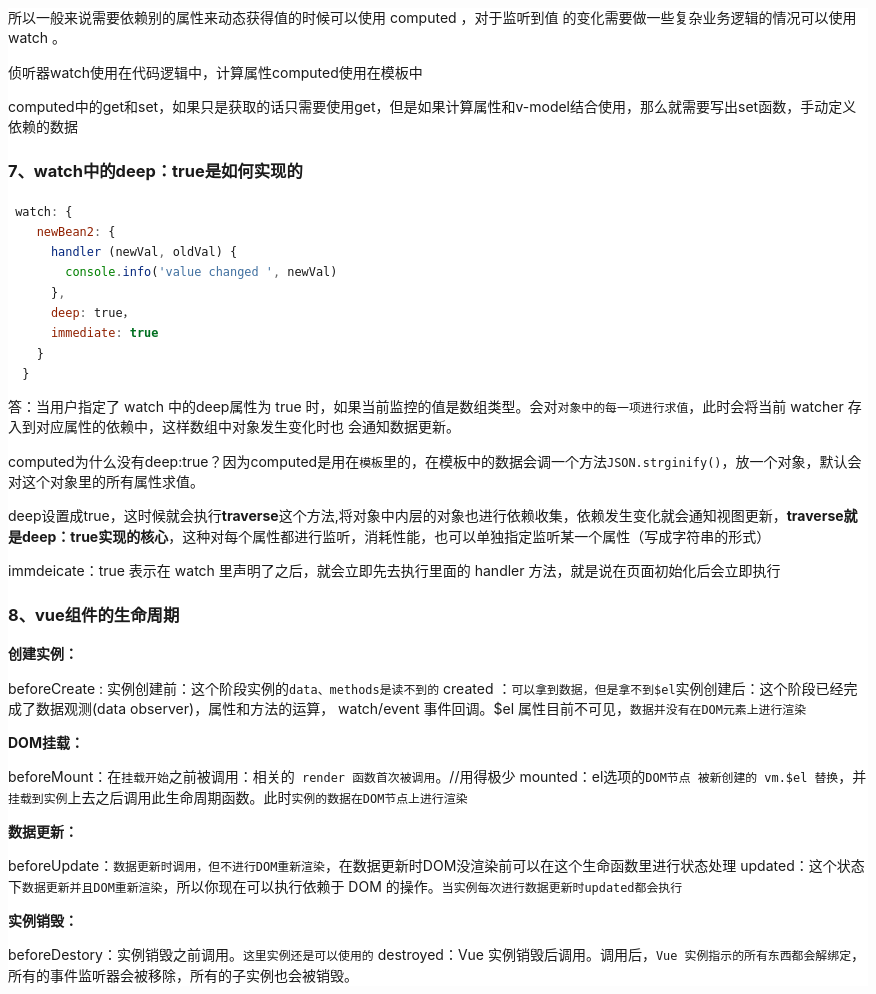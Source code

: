 所以⼀般来说需要依赖别的属性来动态获得值的时候可以使⽤ computed ，对于监听到值 的变化需要做⼀些复杂业务逻辑的情况可以使⽤ watch 。

侦听器watch使用在代码逻辑中，计算属性computed使用在模板中



computed中的get和set，如果只是获取的话只需要使用get，但是如果计算属性和v-model结合使用，那么就需要写出set函数，手动定义依赖的数据

### 7、watch中的deep：true是如何实现的

```js
 watch: {
    newBean2: {
      handler (newVal, oldVal) {
        console.info('value changed ', newVal)
      },
      deep: true，
      immediate: true
    }
  }
```

答：当用户指定了 watch 中的deep属性为 true 时，如果当前监控的值是数组类型。会对`对象中的每一项进行求值`，此时会将当前 watcher 存入到对应属性的依赖中，这样数组中对象发生变化时也 会通知数据更新。



computed为什么没有deep:true？因为computed是用在`模板`里的，在模板中的数据会调一个方法`JSON.strginify()`，放一个对象，默认会对这个对象里的所有属性求值。

deep设置成true，这时候就会执行**traverse**这个方法,将对象中内层的对象也进行依赖收集，依赖发生变化就会通知视图更新，**traverse就是deep：true实现的核心**，这种对每个属性都进行监听，消耗性能，也可以单独指定监听某一个属性（写成字符串的形式）

immdeicate：true 表示在 watch 里声明了之后，就会立即先去执行里面的 handler 方法，就是说在页面初始化后会立即执行

### 8、vue组件的生命周期

**创建实例：**

beforeCreate : 实例创建前：这个阶段实例的`data、methods是读不到的`
created ：`可以拿到数据，但是拿不到$el`实例创建后：这个阶段已经完成了数据观测(data observer)，属性和方法的运算， watch/event 事件回调。$el 属性目前不可见，`数据并没有在DOM元素上进行渲染`



**DOM挂载：**

beforeMount：在`挂载开始`之前被调用：相关的` render 函数首次被调用`。//用得极少
mounted：el选项的`DOM节点 被新创建的 vm.$el 替换`，并`挂载到实例`上去之后调用此生命周期函数。此时`实例的数据在DOM节点上进行渲染`



**数据更新：**

beforeUpdate：`数据更新时调用，但不进行DOM重新渲染`，在数据更新时DOM没渲染前可以在这个生命函数里进行状态处理
updated：这个状态下`数据更新并且DOM重新渲染`，所以你现在可以执行依赖于 DOM 的操作。`当实例每次进行数据更新时updated都会执行`



**实例销毁：**

beforeDestory：实例销毁之前调用。`这里实例还是可以使用的`
destroyed：Vue 实例销毁后调用。调用后，`Vue 实例指示的所有东西都会解绑定`，所有的事件监听器会被移除，所有的子实例也会被销毁。
